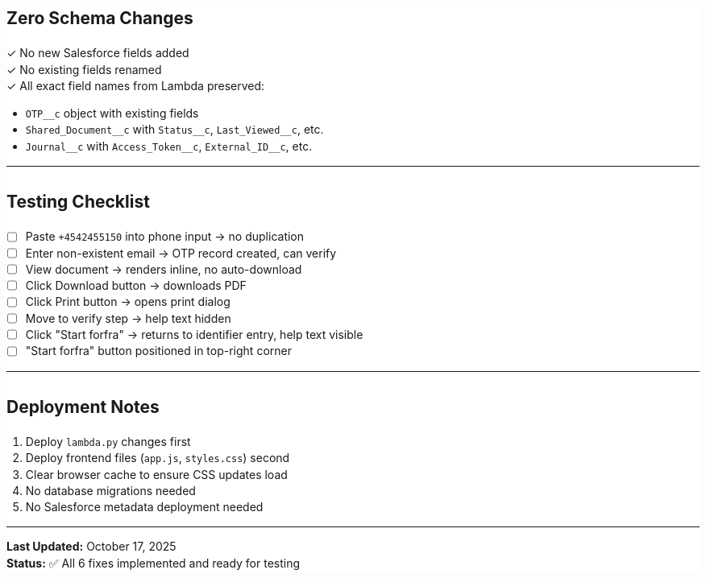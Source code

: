 ## Zero Schema Changes

✓ No new Salesforce fields added  
✓ No existing fields renamed  
✓ All exact field names from Lambda preserved:
  - `OTP__c` object with existing fields
  - `Shared_Document__c` with `Status__c`, `Last_Viewed__c`, etc.
  - `Journal__c` with `Access_Token__c`, `External_ID__c`, etc.

---

## Testing Checklist

- [ ] Paste `+4542455150` into phone input → no duplication
- [ ] Enter non-existent email → OTP record created, can verify
- [ ] View document → renders inline, no auto-download
- [ ] Click Download button → downloads PDF
- [ ] Click Print button → opens print dialog
- [ ] Move to verify step → help text hidden
- [ ] Click "Start forfra" → returns to identifier entry, help text visible
- [ ] "Start forfra" button positioned in top-right corner

---

## Deployment Notes

1. Deploy `lambda.py` changes first
2. Deploy frontend files (`app.js`, `styles.css`) second
3. Clear browser cache to ensure CSS updates load
4. No database migrations needed
5. No Salesforce metadata deployment needed

---

**Last Updated:** October 17, 2025  
**Status:** ✅ All 6 fixes implemented and ready for testing
